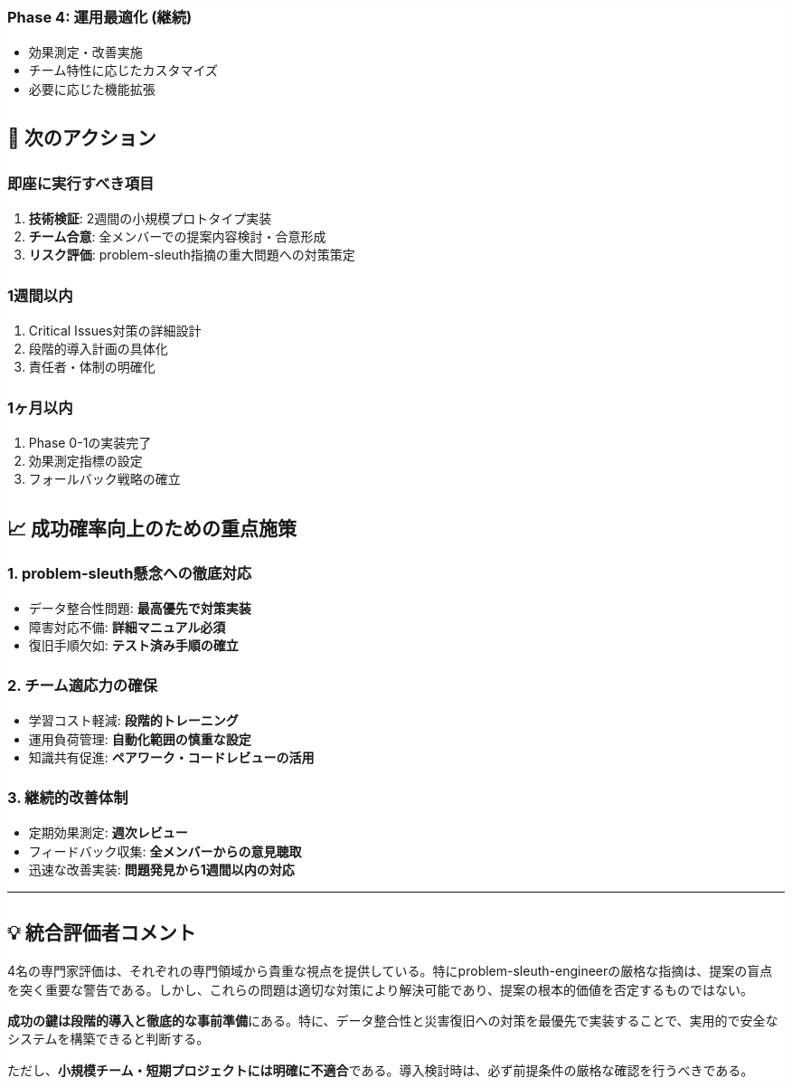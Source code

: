 ### **Phase 4: 運用最適化 (継続)**
- 効果測定・改善実施
- チーム特性に応じたカスタマイズ
- 必要に応じた機能拡張

## 🚀 **次のアクション**

### **即座に実行すべき項目**
1. **技術検証**: 2週間の小規模プロトタイプ実装
2. **チーム合意**: 全メンバーでの提案内容検討・合意形成
3. **リスク評価**: problem-sleuth指摘の重大問題への対策策定

### **1週間以内**
1. Critical Issues対策の詳細設計
2. 段階的導入計画の具体化
3. 責任者・体制の明確化

### **1ヶ月以内**
1. Phase 0-1の実装完了
2. 効果測定指標の設定
3. フォールバック戦略の確立

## 📈 **成功確率向上のための重点施策**

### **1. problem-sleuth懸念への徹底対応**
- データ整合性問題: **最高優先で対策実装**
- 障害対応不備: **詳細マニュアル必須**
- 復旧手順欠如: **テスト済み手順の確立**

### **2. チーム適応力の確保**
- 学習コスト軽減: **段階的トレーニング**
- 運用負荷管理: **自動化範囲の慎重な設定**
- 知識共有促進: **ペアワーク・コードレビューの活用**

### **3. 継続的改善体制**
- 定期効果測定: **週次レビュー**
- フィードバック収集: **全メンバーからの意見聴取**
- 迅速な改善実装: **問題発見から1週間以内の対応**

---

## 💡 **統合評価者コメント**

4名の専門家評価は、それぞれの専門領域から貴重な視点を提供している。特にproblem-sleuth-engineerの厳格な指摘は、提案の盲点を突く重要な警告である。しかし、これらの問題は適切な対策により解決可能であり、提案の根本的価値を否定するものではない。

**成功の鍵は段階的導入と徹底的な事前準備**にある。特に、データ整合性と災害復旧への対策を最優先で実装することで、実用的で安全なシステムを構築できると判断する。

ただし、**小規模チーム・短期プロジェクトには明確に不適合**である。導入検討時は、必ず前提条件の厳格な確認を行うべきである。